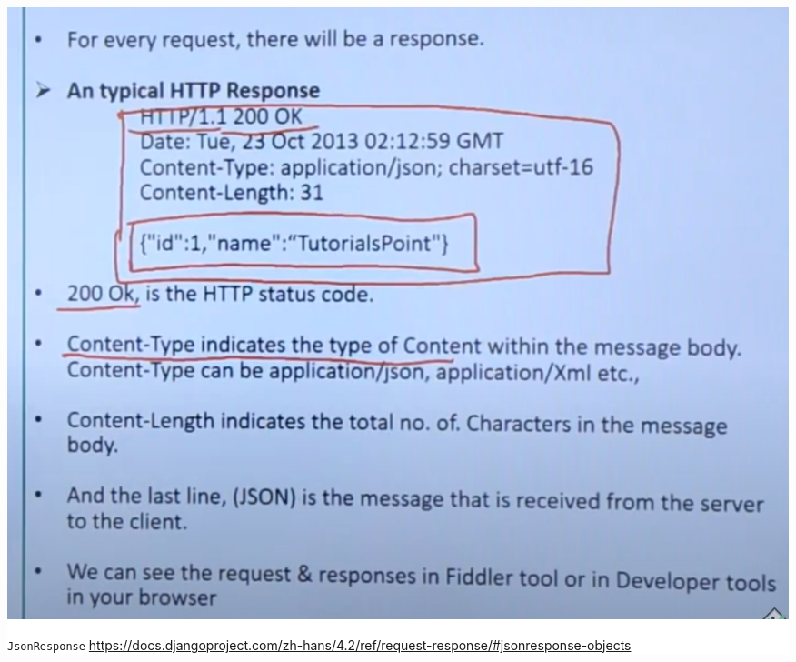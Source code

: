 ![image-20230424235931164](assets/acapp开发文档/image-20230424235931164.png)

`JsonResponse` https://docs.djangoproject.com/zh-hans/4.2/ref/request-response/#jsonresponse-objects
